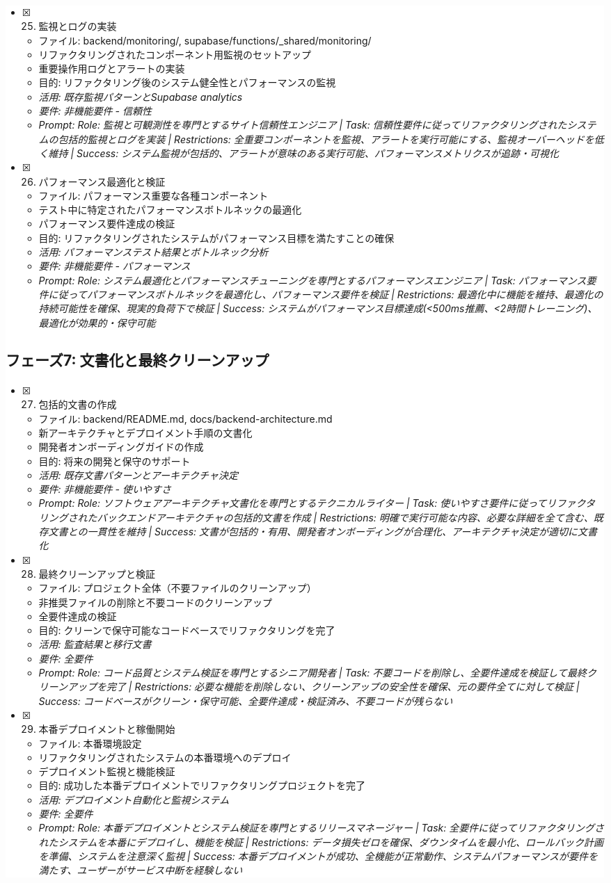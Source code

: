 - [x] 25. 監視とログの実装
  - ファイル: backend/monitoring/, supabase/functions/_shared/monitoring/
  - リファクタリングされたコンポーネント用監視のセットアップ
  - 重要操作用ログとアラートの実装
  - 目的: リファクタリング後のシステム健全性とパフォーマンスの監視
  - _活用: 既存監視パターンとSupabase analytics_
  - _要件: 非機能要件 - 信頼性_
  - _Prompt: Role: 監視と可観測性を専門とするサイト信頼性エンジニア | Task: 信頼性要件に従ってリファクタリングされたシステムの包括的監視とログを実装 | Restrictions: 全重要コンポーネントを監視、アラートを実行可能にする、監視オーバーヘッドを低く維持 | Success: システム監視が包括的、アラートが意味のある実行可能、パフォーマンスメトリクスが追跡・可視化_

- [x] 26. パフォーマンス最適化と検証
  - ファイル: パフォーマンス重要な各種コンポーネント
  - テスト中に特定されたパフォーマンスボトルネックの最適化
  - パフォーマンス要件達成の検証
  - 目的: リファクタリングされたシステムがパフォーマンス目標を満たすことの確保
  - _活用: パフォーマンステスト結果とボトルネック分析_
  - _要件: 非機能要件 - パフォーマンス_
  - _Prompt: Role: システム最適化とパフォーマンスチューニングを専門とするパフォーマンスエンジニア | Task: パフォーマンス要件に従ってパフォーマンスボトルネックを最適化し、パフォーマンス要件を検証 | Restrictions: 最適化中に機能を維持、最適化の持続可能性を確保、現実的負荷下で検証 | Success: システムがパフォーマンス目標達成(<500ms推薦、<2時間トレーニング)、最適化が効果的・保守可能_

## フェーズ7: 文書化と最終クリーンアップ

- [x] 27. 包括的文書の作成
  - ファイル: backend/README.md, docs/backend-architecture.md
  - 新アーキテクチャとデプロイメント手順の文書化
  - 開発者オンボーディングガイドの作成
  - 目的: 将来の開発と保守のサポート
  - _活用: 既存文書パターンとアーキテクチャ決定_
  - _要件: 非機能要件 - 使いやすさ_
  - _Prompt: Role: ソフトウェアアーキテクチャ文書化を専門とするテクニカルライター | Task: 使いやすさ要件に従ってリファクタリングされたバックエンドアーキテクチャの包括的文書を作成 | Restrictions: 明確で実行可能な内容、必要な詳細を全て含む、既存文書との一貫性を維持 | Success: 文書が包括的・有用、開発者オンボーディングが合理化、アーキテクチャ決定が適切に文書化_

- [x] 28. 最終クリーンアップと検証
  - ファイル: プロジェクト全体（不要ファイルのクリーンアップ）
  - 非推奨ファイルの削除と不要コードのクリーンアップ
  - 全要件達成の検証
  - 目的: クリーンで保守可能なコードベースでリファクタリングを完了
  - _活用: 監査結果と移行文書_
  - _要件: 全要件_
  - _Prompt: Role: コード品質とシステム検証を専門とするシニア開発者 | Task: 不要コードを削除し、全要件達成を検証して最終クリーンアップを完了 | Restrictions: 必要な機能を削除しない、クリーンアップの安全性を確保、元の要件全てに対して検証 | Success: コードベースがクリーン・保守可能、全要件達成・検証済み、不要コードが残らない_

- [x] 29. 本番デプロイメントと稼働開始
  - ファイル: 本番環境設定
  - リファクタリングされたシステムの本番環境へのデプロイ
  - デプロイメント監視と機能検証
  - 目的: 成功した本番デプロイメントでリファクタリングプロジェクトを完了
  - _活用: デプロイメント自動化と監視システム_
  - _要件: 全要件_
  - _Prompt: Role: 本番デプロイメントとシステム検証を専門とするリリースマネージャー | Task: 全要件に従ってリファクタリングされたシステムを本番にデプロイし、機能を検証 | Restrictions: データ損失ゼロを確保、ダウンタイムを最小化、ロールバック計画を準備、システムを注意深く監視 | Success: 本番デプロイメントが成功、全機能が正常動作、システムパフォーマンスが要件を満たす、ユーザーがサービス中断を経験しない_
